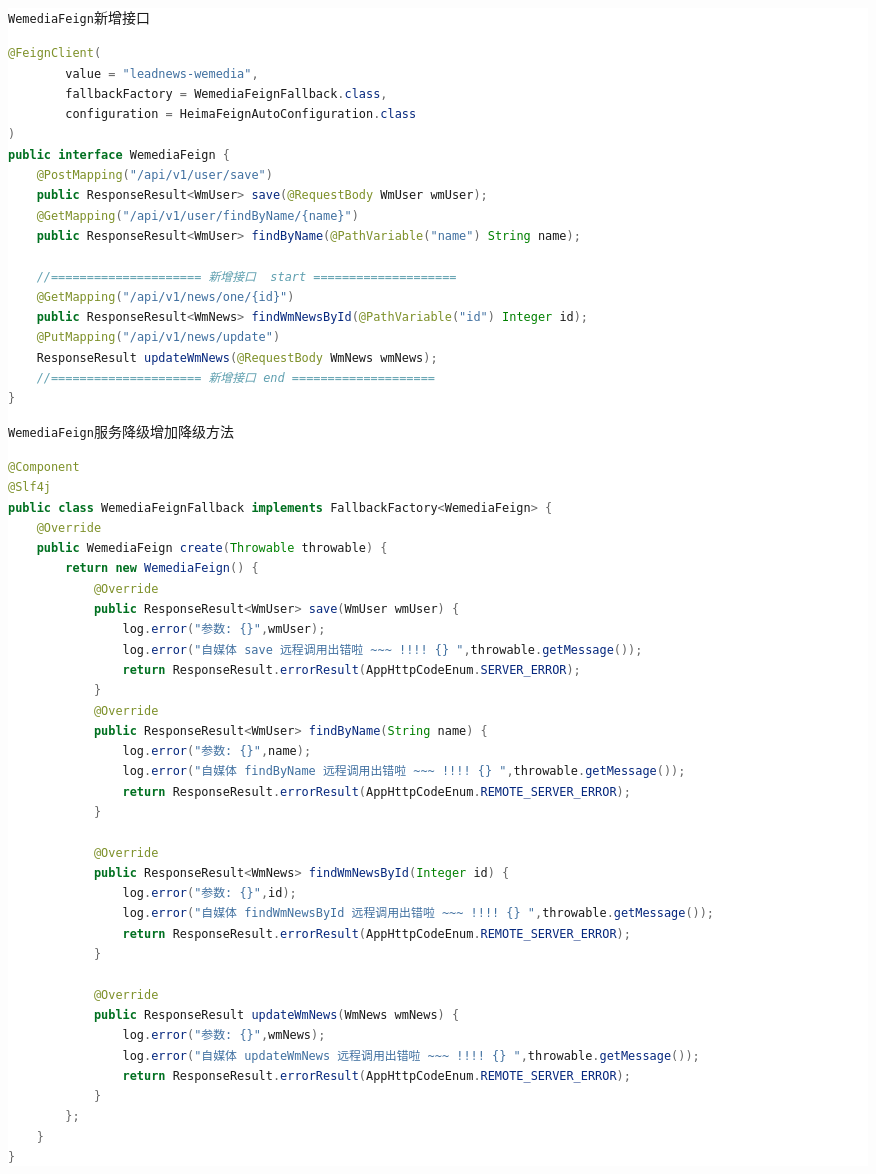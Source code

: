 

`WemediaFeign`新增接口

```java
@FeignClient(
        value = "leadnews-wemedia",
        fallbackFactory = WemediaFeignFallback.class,
        configuration = HeimaFeignAutoConfiguration.class
)
public interface WemediaFeign {
    @PostMapping("/api/v1/user/save")
    public ResponseResult<WmUser> save(@RequestBody WmUser wmUser);
    @GetMapping("/api/v1/user/findByName/{name}")
    public ResponseResult<WmUser> findByName(@PathVariable("name") String name);

    //===================== 新增接口  start ====================
    @GetMapping("/api/v1/news/one/{id}")
    public ResponseResult<WmNews> findWmNewsById(@PathVariable("id") Integer id);
    @PutMapping("/api/v1/news/update")
    ResponseResult updateWmNews(@RequestBody WmNews wmNews);
    //===================== 新增接口 end ====================
}
```

`WemediaFeign`服务降级增加降级方法

```java
@Component
@Slf4j
public class WemediaFeignFallback implements FallbackFactory<WemediaFeign> {
    @Override
    public WemediaFeign create(Throwable throwable) {
        return new WemediaFeign() {
            @Override
            public ResponseResult<WmUser> save(WmUser wmUser) {
                log.error("参数: {}",wmUser);
                log.error("自媒体 save 远程调用出错啦 ~~~ !!!! {} ",throwable.getMessage());
                return ResponseResult.errorResult(AppHttpCodeEnum.SERVER_ERROR);
            }
            @Override
            public ResponseResult<WmUser> findByName(String name) {
                log.error("参数: {}",name);
                log.error("自媒体 findByName 远程调用出错啦 ~~~ !!!! {} ",throwable.getMessage());
                return ResponseResult.errorResult(AppHttpCodeEnum.REMOTE_SERVER_ERROR);
            }

            @Override
            public ResponseResult<WmNews> findWmNewsById(Integer id) {
                log.error("参数: {}",id);
                log.error("自媒体 findWmNewsById 远程调用出错啦 ~~~ !!!! {} ",throwable.getMessage());
                return ResponseResult.errorResult(AppHttpCodeEnum.REMOTE_SERVER_ERROR);
            }

            @Override
            public ResponseResult updateWmNews(WmNews wmNews) {
                log.error("参数: {}",wmNews);
                log.error("自媒体 updateWmNews 远程调用出错啦 ~~~ !!!! {} ",throwable.getMessage());
                return ResponseResult.errorResult(AppHttpCodeEnum.REMOTE_SERVER_ERROR);
            }
        };
    }
}
```
